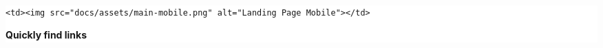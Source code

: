     <td><img src="docs/assets/main-mobile.png" alt="Landing Page Mobile"></td>
  </tr>
  <tr>
    <td><b>Quickly find links</b></td>